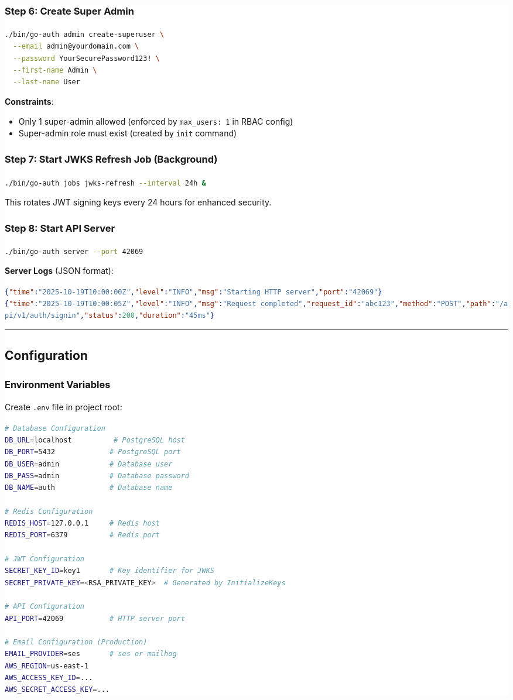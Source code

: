 ### Step 6: Create Super Admin

```bash
./bin/go-auth admin create-superuser \
  --email admin@yourdomain.com \
  --password YourSecurePassword123! \
  --first-name Admin \
  --last-name User
```

**Constraints**:
- Only 1 super-admin allowed (enforced by `max_users: 1` in RBAC config)
- Super-admin role must exist (created by `init` command)

### Step 7: Start JWKS Refresh Job (Background)

```bash
./bin/go-auth jobs jwks-refresh --interval 24h &
```

This rotates JWT signing keys every 24 hours for enhanced security.

### Step 8: Start API Server

```bash
./bin/go-auth server --port 42069
```

**Server Logs** (JSON format):
```json
{"time":"2025-10-19T10:00:00Z","level":"INFO","msg":"Starting HTTP server","port":"42069"}
{"time":"2025-10-19T10:00:05Z","level":"INFO","msg":"Request completed","request_id":"abc123","method":"POST","path":"/api/v1/auth/signin","status":200,"duration":"45ms"}
```

---

## Configuration

### Environment Variables

Create `.env` file in project root:

```bash
# Database Configuration
DB_URL=localhost          # PostgreSQL host
DB_PORT=5432             # PostgreSQL port
DB_USER=admin            # Database user
DB_PASS=admin            # Database password
DB_NAME=auth             # Database name

# Redis Configuration
REDIS_HOST=127.0.0.1     # Redis host
REDIS_PORT=6379          # Redis port

# JWT Configuration
SECRET_KEY_ID=key1       # Key identifier for JWKS
SECRET_PRIVATE_KEY=<RSA_PRIVATE_KEY>  # Generated by InitializeKeys

# API Configuration
API_PORT=42069           # HTTP server port

# Email Configuration (Production)
EMAIL_PROVIDER=ses       # ses or mailhog
AWS_REGION=us-east-1
AWS_ACCESS_KEY_ID=...
AWS_SECRET_ACCESS_KEY=...
```